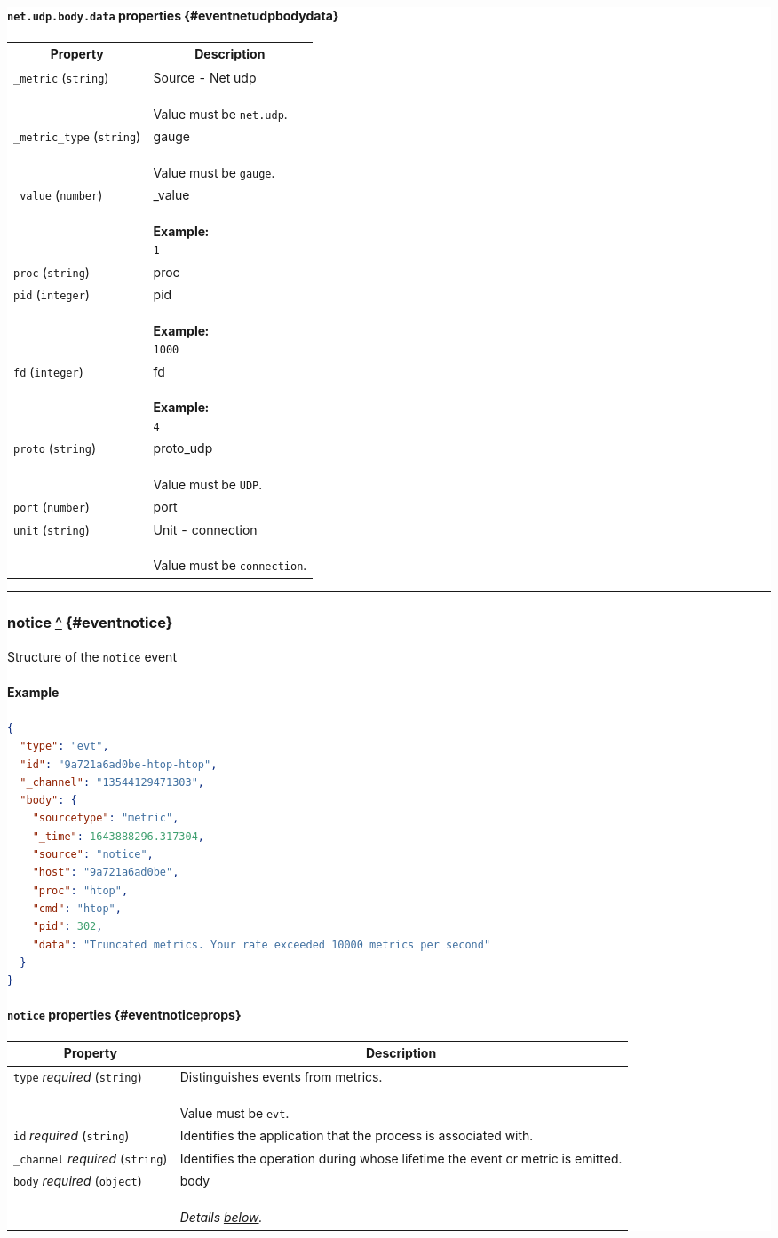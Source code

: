 #### `net.udp.body.data` properties {#eventnetudpbodydata}

| Property | Description |
|---|---|
| `_metric` (`string`) | Source - Net udp<br/><br/>Value must be `net.udp`. |
| `_metric_type` (`string`) | gauge<br/><br/>Value must be `gauge`. |
| `_value` (`number`) | _value<br/><br/>**Example:**<br/>`1` |
| `proc` (`string`) | proc |
| `pid` (`integer`) | pid<br/><br/>**Example:**<br/>`1000` |
| `fd` (`integer`) | fd<br/><br/>**Example:**<br/>`4` |
| `proto` (`string`) | proto_udp<br/><br/>Value must be `UDP`. |
| `port` (`number`) | port |
| `unit` (`string`) | Unit - connection<br/><br/>Value must be `connection`. |

<hr/>

### notice [^](#schema-reference) {#eventnotice}

Structure of the `notice` event

#### Example

```json
{
  "type": "evt",
  "id": "9a721a6ad0be-htop-htop",
  "_channel": "13544129471303",
  "body": {
    "sourcetype": "metric",
    "_time": 1643888296.317304,
    "source": "notice",
    "host": "9a721a6ad0be",
    "proc": "htop",
    "cmd": "htop",
    "pid": 302,
    "data": "Truncated metrics. Your rate exceeded 10000 metrics per second"
  }
}
```

#### `notice` properties {#eventnoticeprops}

| Property | Description |
|---|---|
| `type` _required_ (`string`) | Distinguishes events from metrics.<br/><br/>Value must be `evt`. |
| `id` _required_ (`string`) | Identifies the application that the process is associated with. |
| `_channel` _required_ (`string`) | Identifies the operation during whose lifetime the event or metric is emitted. |
| `body` _required_ (`object`) | body<br/><br/>_Details [below](#eventnoticebody)._ |
